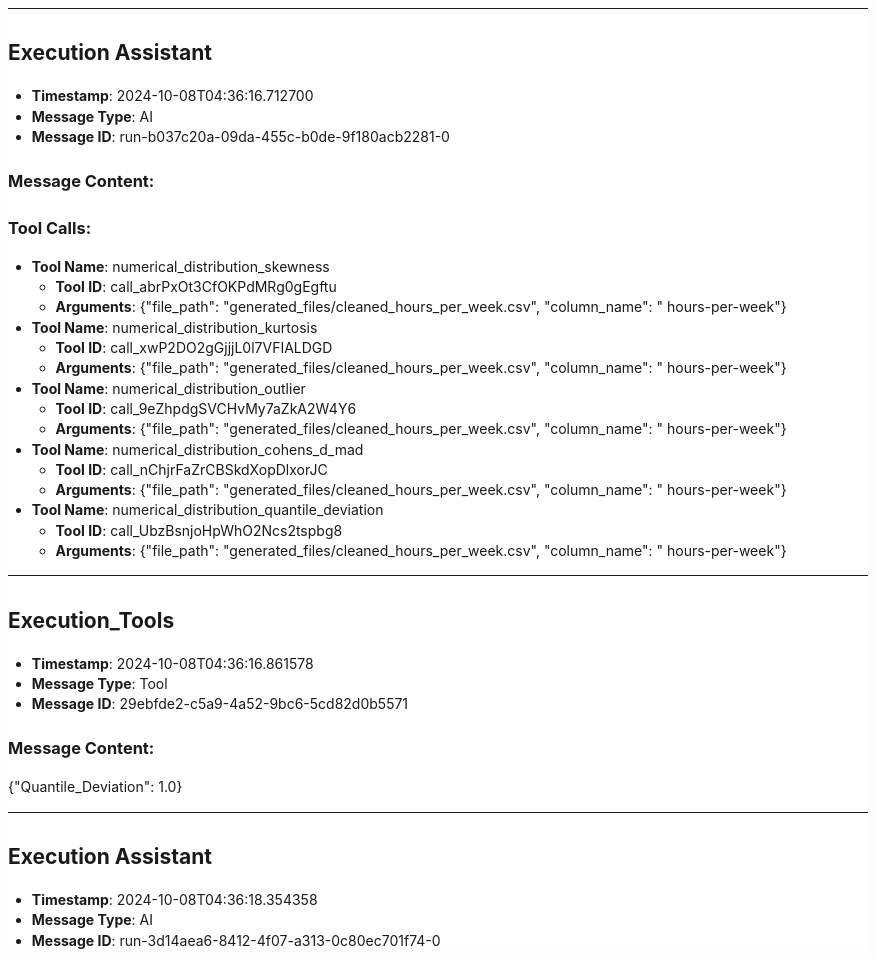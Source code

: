 
---

## Execution Assistant
- **Timestamp**: 2024-10-08T04:36:16.712700
- **Message Type**: AI
- **Message ID**: run-b037c20a-09da-455c-b0de-9f180acb2281-0

### Message Content:



### Tool Calls:
- **Tool Name**: numerical_distribution_skewness
  - **Tool ID**: call_abrPxOt3CfOKPdMRg0gEgftu
  - **Arguments**: {"file_path": "generated_files/cleaned_hours_per_week.csv", "column_name": " hours-per-week"}
- **Tool Name**: numerical_distribution_kurtosis
  - **Tool ID**: call_xwP2DO2gGjjjL0l7VFIALDGD
  - **Arguments**: {"file_path": "generated_files/cleaned_hours_per_week.csv", "column_name": " hours-per-week"}
- **Tool Name**: numerical_distribution_outlier
  - **Tool ID**: call_9eZhpdgSVCHvMy7aZkA2W4Y6
  - **Arguments**: {"file_path": "generated_files/cleaned_hours_per_week.csv", "column_name": " hours-per-week"}
- **Tool Name**: numerical_distribution_cohens_d_mad
  - **Tool ID**: call_nChjrFaZrCBSkdXopDlxorJC
  - **Arguments**: {"file_path": "generated_files/cleaned_hours_per_week.csv", "column_name": " hours-per-week"}
- **Tool Name**: numerical_distribution_quantile_deviation
  - **Tool ID**: call_UbzBsnjoHpWhO2Ncs2tspbg8
  - **Arguments**: {"file_path": "generated_files/cleaned_hours_per_week.csv", "column_name": " hours-per-week"}

---

## Execution_Tools
- **Timestamp**: 2024-10-08T04:36:16.861578
- **Message Type**: Tool
- **Message ID**: 29ebfde2-c5a9-4a52-9bc6-5cd82d0b5571

### Message Content:

{"Quantile_Deviation": 1.0}


---

## Execution Assistant
- **Timestamp**: 2024-10-08T04:36:18.354358
- **Message Type**: AI
- **Message ID**: run-3d14aea6-8412-4f07-a313-0c80ec701f74-0
